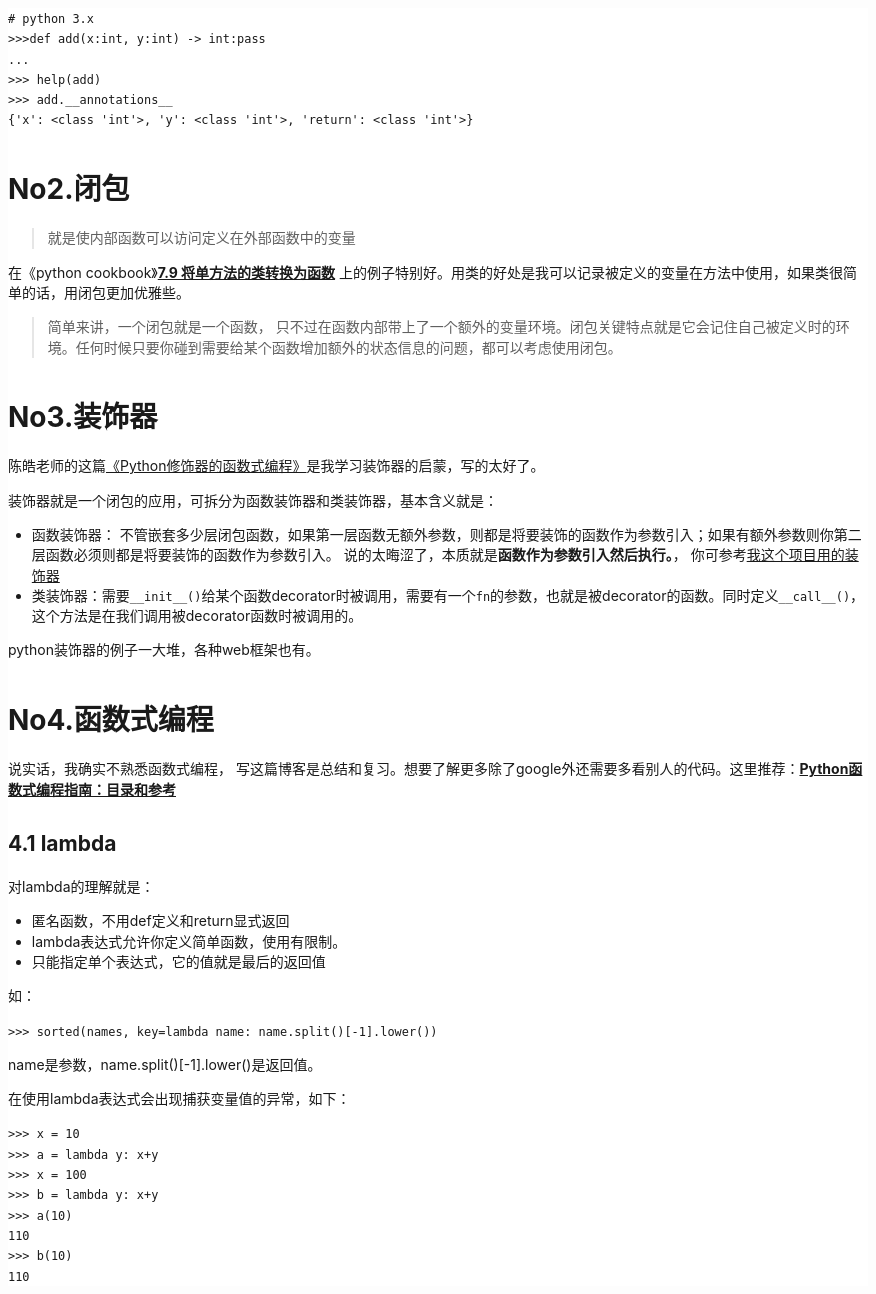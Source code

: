	# python 3.x
	>>>def add(x:int, y:int) -> int:pass
	... 
	>>> help(add)
	>>> add.__annotations__
	{'x': <class 'int'>, 'y': <class 'int'>, 'return': <class 'int'>}

# No2.闭包
>就是使内部函数可以访问定义在外部函数中的变量

在《python cookbook》[**7.9 将单方法的类转换为函数**](http://python3-cookbook.readthedocs.org/zh_CN/latest/c07/p09_replace_single_method_classes_with_functions.html) 上的例子特别好。用类的好处是我可以记录被定义的变量在方法中使用，如果类很简单的话，用闭包更加优雅些。

>简单来讲，一个闭包就是一个函数， 只不过在函数内部带上了一个额外的变量环境。闭包关键特点就是它会记住自己被定义时的环境。任何时候只要你碰到需要给某个函数增加额外的状态信息的问题，都可以考虑使用闭包。

# No3.装饰器

陈皓老师的这篇[《Python修饰器的函数式编程》](http://coolshell.cn/articles/11265.html)是我学习装饰器的启蒙，写的太好了。

装饰器就是一个闭包的应用，可拆分为函数装饰器和类装饰器，基本含义就是：

- 函数装饰器： 不管嵌套多少层闭包函数，如果第一层函数无额外参数，则都是将要装饰的函数作为参数引入；如果有额外参数则你第二层函数必须则都是将要装饰的函数作为参数引入。 说的太晦涩了，本质就是**函数作为参数引入然后执行。**， 你可参考[我这个项目用的装饰器](https://github.com/BeginMan/theme-english-api/blob/master/Tenglish/db/__init__.py)
- 类装饰器：需要`__init__()`给某个函数decorator时被调用，需要有一个`fn`的参数，也就是被decorator的函数。同时定义`__call__()`，这个方法是在我们调用被decorator函数时被调用的。

python装饰器的例子一大堆，各种web框架也有。

# No4.函数式编程
说实话，我确实不熟悉函数式编程， 写这篇博客是总结和复习。想要了解更多除了google外还需要多看别人的代码。这里推荐：[**Python函数式编程指南：目录和参考**](http://www.cnblogs.com/huxi/archive/2011/07/15/2107536.html)

## 4.1 lambda
对lambda的理解就是：

- 匿名函数，不用def定义和return显式返回
- lambda表达式允许你定义简单函数，使用有限制。
- 只能指定单个表达式，它的值就是最后的返回值

如：

	>>> sorted(names, key=lambda name: name.split()[-1].lower())

name是参数，name.split()[-1].lower()是返回值。

在使用lambda表达式会出现捕获变量值的异常，如下：

	>>> x = 10
	>>> a = lambda y: x+y
	>>> x = 100
	>>> b = lambda y: x+y
	>>> a(10)
	110
	>>> b(10)
	110
